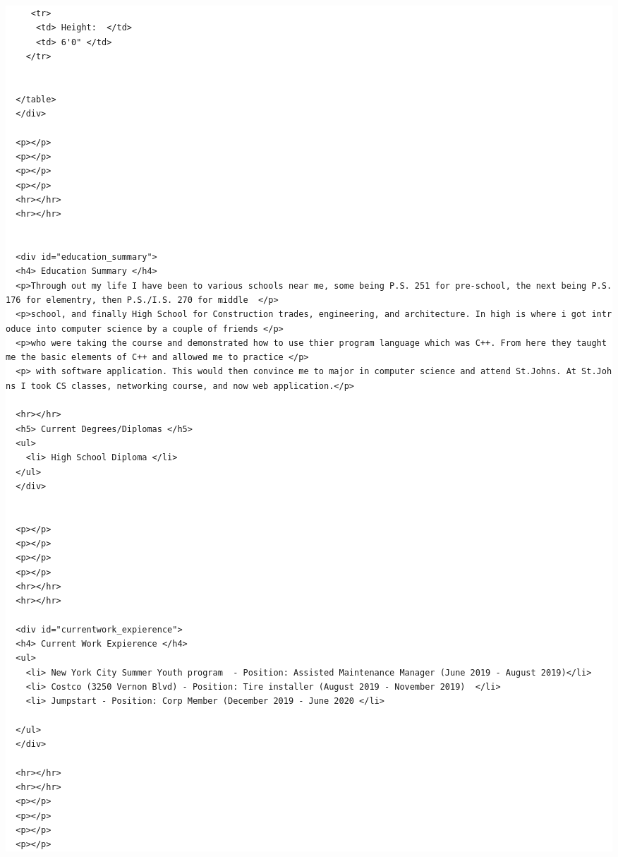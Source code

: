          <tr>
          <td> Height:  </td>
          <td> 6'0" </td>
        </tr>
      
      
      </table>
      </div>
      
      <p></p>
      <p></p>
      <p></p>
      <p></p>
      <hr></hr>
      <hr></hr>


      <div id="education_summary">
      <h4> Education Summary </h4>
      <p>Through out my life I have been to various schools near me, some being P.S. 251 for pre-school, the next being P.S. 176 for elementry, then P.S./I.S. 270 for middle  </p>
      <p>school, and finally High School for Construction trades, engineering, and architecture. In high is where i got introduce into computer science by a couple of friends </p>
      <p>who were taking the course and demonstrated how to use thier program language which was C++. From here they taught me the basic elements of C++ and allowed me to practice </p>
      <p> with software application. This would then convince me to major in computer science and attend St.Johns. At St.Johns I took CS classes, networking course, and now web application.</p>
        
      <hr></hr>
      <h5> Current Degrees/Diplomas </h5> 
      <ul>
        <li> High School Diploma </li>
      </ul>
      </div>
        
        
      <p></p>
      <p></p>
      <p></p>
      <p></p>
      <hr></hr>
      <hr></hr> 
        
      <div id="currentwork_expierence">
      <h4> Current Work Expierence </h4> 
      <ul>
        <li> New York City Summer Youth program  - Position: Assisted Maintenance Manager (June 2019 - August 2019)</li>
        <li> Costco (3250 Vernon Blvd) - Position: Tire installer (August 2019 - November 2019)  </li>
        <li> Jumpstart - Position: Corp Member (December 2019 - June 2020 </li>
        
      </ul>
      </div>
        
      <hr></hr>
      <hr></hr>
      <p></p>
      <p></p>
      <p></p>
      <p></p>
      